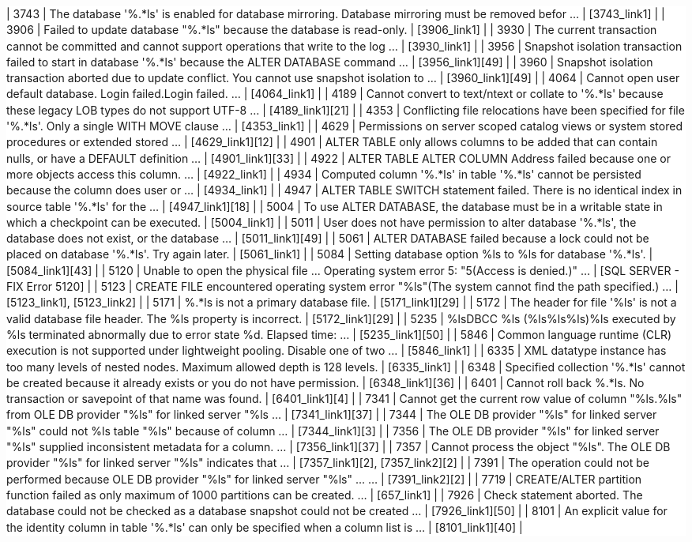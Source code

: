 |       3743 | The database '%.*ls' is enabled for database mirroring. Database mirroring must be removed befor       … | [3743_link1]                                        |
|       3906 | Failed to update database "%.*ls" because the database is read-only.                                     | [3906_link1]                                        |
|       3930 | The current transaction cannot be committed and cannot support operations that write to the log        … | [3930_link1]                                        |
|       3956 | Snapshot isolation transaction failed to start in database '%.*ls' because the ALTER DATABASE command  … | [3956_link1][49]                                    |
|       3960 | Snapshot isolation transaction aborted due to update conflict. You cannot use snapshot isolation to    … | [3960_link1][49]                                    |
|       4064 | Cannot open user default database. Login failed.Login failed.                                          … | [4064_link1]                                        |
|       4189 | Cannot convert to text/ntext or collate to '%.*ls' because these legacy LOB types do not support UTF-8 … | [4189_link1][21]                                    |
|       4353 | Conflicting file relocations have been specified for file '%.*ls'. Only a single WITH MOVE clause      … | [4353_link1]                                        |
|       4629 | Permissions on server scoped catalog views or system stored procedures or extended stored              … | [4629_link1][12]                                    |
|       4901 | ALTER TABLE only allows columns to be added that can contain nulls, or have a DEFAULT definition       … | [4901_link1][33]                                    |
|       4922 | ALTER TABLE ALTER COLUMN Address failed because one or more objects access this column.                … | [4922_link1]                                        |
|       4934 | Computed column '%.*ls' in table '%.*ls' cannot be persisted because the column does user or …           | [4934_link1]                                        |
|       4947 | ALTER TABLE SWITCH statement failed. There is no identical index in source table '%.*ls' for the       … | [4947_link1][18]                                    |
|       5004 | To use ALTER DATABASE, the database must be in a writable state in which a checkpoint can be executed.   | [5004_link1]                                        |
|       5011 | User does not have permission to alter database '%.*ls', the database does not exist, or the database  … | [5011_link1][49]                                    |
|       5061 | ALTER DATABASE failed because a lock could not be placed on database '%.*ls'. Try again later.           | [5061_link1]                                        |
|       5084 | Setting database option %ls to %ls for database '%.*ls'.                                                 | [5084_link1][43]                                    |
|       5120 | Unable to open the physical file ... Operating system error 5: "5(Access is denied.)"                  … | [SQL SERVER - FIX Error 5120]                       |
|       5123 | CREATE FILE encountered operating system error "%ls"(The system cannot find the path specified.)       … | [5123_link1], [5123_link2]                          |
|       5171 | %.*ls is not a primary database file.                                                                    | [5171_link1][29]                                    |
|       5172 | The header for file '%ls' is not a valid database file header. The %ls property is incorrect.            | [5172_link1][29]                                    |
|       5235 | %lsDBCC %ls (%ls%ls%ls)%ls executed by %ls terminated abnormally due to error state %d. Elapsed time:  … | [5235_link1][50]                                    |
|       5846 | Common language runtime (CLR) execution is not supported under lightweight pooling. Disable one of two … | [5846_link1]                                        |
|       6335 | XML datatype instance has too many levels of nested nodes. Maximum allowed depth is 128 levels.          | [6335_link1]                                        |
|       6348 | Specified collection '%.*ls' cannot be created because it already exists or you do not have permission.  | [6348_link1][36]                                    |
|       6401 | Cannot roll back %.*ls. No transaction or savepoint of that name was found.                              | [6401_link1][4]                                     |
|       7341 | Cannot get the current row value of column "%ls.%ls" from OLE DB provider "%ls" for linked server "%ls … | [7341_link1][37]                                    |
|       7344 | The OLE DB provider "%ls" for linked server "%ls" could not %ls table "%ls" because of column          … | [7344_link1][3]                                     |
|       7356 | The OLE DB provider "%ls" for linked server "%ls" supplied inconsistent metadata for a column.         … | [7356_link1][37]                                    |
|       7357 | Cannot process the object "%ls". The OLE DB provider "%ls" for linked server "%ls" indicates that      … | [7357_link1][2], [7357_link2][2]                    |
|       7391 | The operation could not be performed because OLE DB provider "%ls" for linked server "%ls" ...         … | [7391_link2][2]                                     |
|       7719 | CREATE/ALTER partition function failed as only maximum of 1000 partitions can be created.              … | [657_link1]                                         |
|       7926 | Check statement aborted. The database could not be checked as a database snapshot could not be created … | [7926_link1][50]                                    |
|       8101 | An explicit value for the identity column in table '%.*ls' can only be specified when a column list is … | [8101_link1][40]                                    |